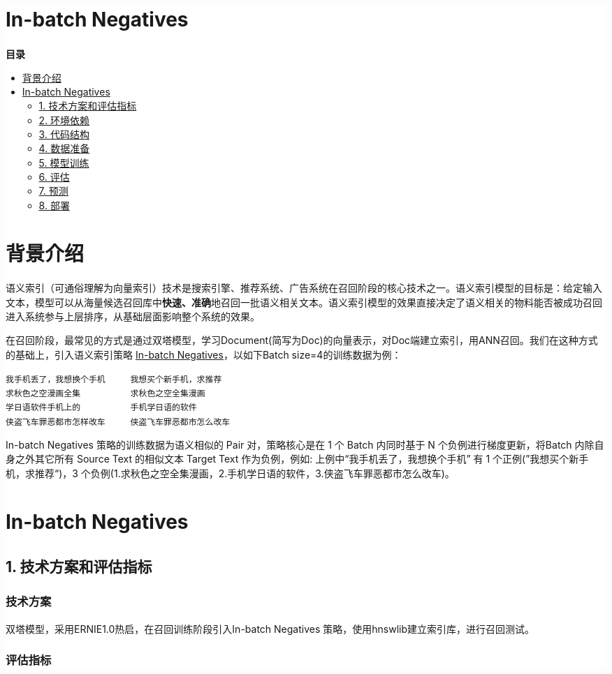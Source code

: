 # In-batch Negatives

 **目录**

* [背景介绍](#背景介绍)
* [In-batch Negatives](#In-batchNegatives)
    * [1. 技术方案和评估指标](#技术方案)
    * [2. 环境依赖](#环境依赖)
    * [3. 代码结构](#代码结构)
    * [4. 数据准备](#数据准备)
    * [5. 模型训练](#模型训练)
    * [6. 评估](#开始评估)
    * [7. 预测](#预测)
    * [8. 部署](#部署)

<a name="背景介绍"></a>

# 背景介绍

语义索引（可通俗理解为向量索引）技术是搜索引擎、推荐系统、广告系统在召回阶段的核心技术之一。语义索引模型的目标是：给定输入文本，模型可以从海量候选召回库中**快速、准确**地召回一批语义相关文本。语义索引模型的效果直接决定了语义相关的物料能否被成功召回进入系统参与上层排序，从基础层面影响整个系统的效果。

在召回阶段，最常见的方式是通过双塔模型，学习Document(简写为Doc)的向量表示，对Doc端建立索引，用ANN召回。我们在这种方式的基础上，引入语义索引策略 [In-batch Negatives](https://arxiv.org/abs/2004.04906)，以如下Batch size=4的训练数据为例：


```
我手机丢了，我想换个手机     我想买个新手机，求推荐
求秋色之空漫画全集          求秋色之空全集漫画
学日语软件手机上的          手机学日语的软件
侠盗飞车罪恶都市怎样改车     侠盗飞车罪恶都市怎么改车
```

In-batch Negatives 策略的训练数据为语义相似的 Pair 对，策略核心是在 1 个 Batch 内同时基于 N 个负例进行梯度更新，将Batch 内除自身之外其它所有 Source Text 的相似文本 Target Text 作为负例，例如: 上例中“我手机丢了，我想换个手机” 有 1 个正例(”我想买个新手机，求推荐“)，3 个负例(1.求秋色之空全集漫画，2.手机学日语的软件，3.侠盗飞车罪恶都市怎么改车)。


<a name="In-batch Negatives"></a>

# In-batch Negatives

<a name="技术方案"></a>

## 1. 技术方案和评估指标

### 技术方案

双塔模型，采用ERNIE1.0热启，在召回训练阶段引入In-batch Negatives  策略，使用hnswlib建立索引库，进行召回测试。


### 评估指标
